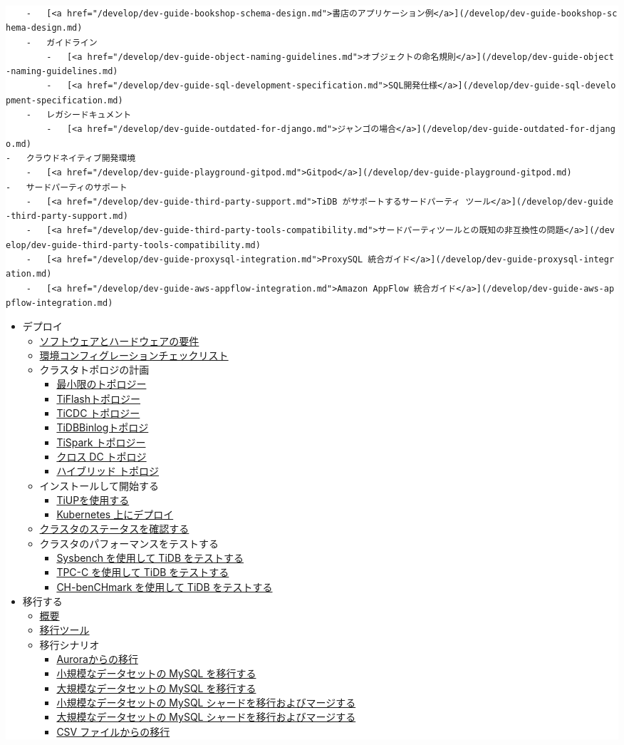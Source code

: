         -   [<a href="/develop/dev-guide-bookshop-schema-design.md">書店のアプリケーション例</a>](/develop/dev-guide-bookshop-schema-design.md)
        -   ガイドライン
            -   [<a href="/develop/dev-guide-object-naming-guidelines.md">オブジェクトの命名規則</a>](/develop/dev-guide-object-naming-guidelines.md)
            -   [<a href="/develop/dev-guide-sql-development-specification.md">SQL開発仕様</a>](/develop/dev-guide-sql-development-specification.md)
        -   レガシードキュメント
            -   [<a href="/develop/dev-guide-outdated-for-django.md">ジャンゴの場合</a>](/develop/dev-guide-outdated-for-django.md)
    -   クラウドネイティブ開発環境
        -   [<a href="/develop/dev-guide-playground-gitpod.md">Gitpod</a>](/develop/dev-guide-playground-gitpod.md)
    -   サードパーティのサポート
        -   [<a href="/develop/dev-guide-third-party-support.md">TiDB がサポートするサードパーティ ツール</a>](/develop/dev-guide-third-party-support.md)
        -   [<a href="/develop/dev-guide-third-party-tools-compatibility.md">サードパーティツールとの既知の非互換性の問題</a>](/develop/dev-guide-third-party-tools-compatibility.md)
        -   [<a href="/develop/dev-guide-proxysql-integration.md">ProxySQL 統合ガイド</a>](/develop/dev-guide-proxysql-integration.md)
        -   [<a href="/develop/dev-guide-aws-appflow-integration.md">Amazon AppFlow 統合ガイド</a>](/develop/dev-guide-aws-appflow-integration.md)
-   デプロイ
    -   [<a href="/hardware-and-software-requirements.md">ソフトウェアとハードウェアの要件</a>](/hardware-and-software-requirements.md)
    -   [<a href="/check-before-deployment.md">環境コンフィグレーションチェックリスト</a>](/check-before-deployment.md)
    -   クラスタトポロジの計画
        -   [<a href="/minimal-deployment-topology.md">最小限のトポロジー</a>](/minimal-deployment-topology.md)
        -   [<a href="/tiflash-deployment-topology.md">TiFlashトポロジー</a>](/tiflash-deployment-topology.md)
        -   [<a href="/ticdc-deployment-topology.md">TiCDC トポロジー</a>](/ticdc-deployment-topology.md)
        -   [<a href="/tidb-binlog-deployment-topology.md">TiDBBinlogトポロジ</a>](/tidb-binlog-deployment-topology.md)
        -   [<a href="/tispark-deployment-topology.md">TiSpark トポロジー</a>](/tispark-deployment-topology.md)
        -   [<a href="/geo-distributed-deployment-topology.md">クロス DC トポロジ</a>](/geo-distributed-deployment-topology.md)
        -   [<a href="/hybrid-deployment-topology.md">ハイブリッド トポロジ</a>](/hybrid-deployment-topology.md)
    -   インストールして開始する
        -   [<a href="/production-deployment-using-tiup.md">TiUPを使用する</a>](/production-deployment-using-tiup.md)
        -   [<a href="/tidb-in-kubernetes.md">Kubernetes 上にデプロイ</a>](/tidb-in-kubernetes.md)
    -   [<a href="/post-installation-check.md">クラスタのステータスを確認する</a>](/post-installation-check.md)
    -   クラスタのパフォーマンスをテストする
        -   [<a href="/benchmark/benchmark-tidb-using-sysbench.md">Sysbench を使用して TiDB をテストする</a>](/benchmark/benchmark-tidb-using-sysbench.md)
        -   [<a href="/benchmark/benchmark-tidb-using-tpcc.md">TPC-C を使用して TiDB をテストする</a>](/benchmark/benchmark-tidb-using-tpcc.md)
        -   [<a href="/benchmark/benchmark-tidb-using-ch.md">CH-benCHmark を使用して TiDB をテストする</a>](/benchmark/benchmark-tidb-using-ch.md)
-   移行する
    -   [<a href="/migration-overview.md">概要</a>](/migration-overview.md)
    -   [<a href="/migration-tools.md">移行ツール</a>](/migration-tools.md)
    -   移行シナリオ
        -   [<a href="/migrate-aurora-to-tidb.md">Auroraからの移行</a>](/migrate-aurora-to-tidb.md)
        -   [<a href="/migrate-small-mysql-to-tidb.md">小規模なデータセットの MySQL を移行する</a>](/migrate-small-mysql-to-tidb.md)
        -   [<a href="/migrate-large-mysql-to-tidb.md">大規模なデータセットの MySQL を移行する</a>](/migrate-large-mysql-to-tidb.md)
        -   [<a href="/migrate-small-mysql-shards-to-tidb.md">小規模なデータセットの MySQL シャードを移行およびマージする</a>](/migrate-small-mysql-shards-to-tidb.md)
        -   [<a href="/migrate-large-mysql-shards-to-tidb.md">大規模なデータセットの MySQL シャードを移行およびマージする</a>](/migrate-large-mysql-shards-to-tidb.md)
        -   [<a href="/migrate-from-csv-files-to-tidb.md">CSV ファイルからの移行</a>](/migrate-from-csv-files-to-tidb.md)